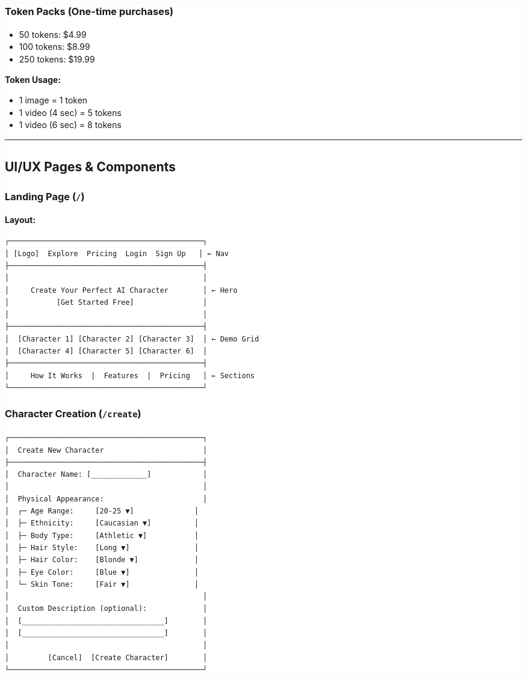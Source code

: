 ### **Token Packs (One-time purchases)**
- 50 tokens: $4.99
- 100 tokens: $8.99
- 250 tokens: $19.99

**Token Usage:**
- 1 image = 1 token
- 1 video (4 sec) = 5 tokens
- 1 video (6 sec) = 8 tokens

---

## UI/UX Pages & Components

### **Landing Page** (`/`)
**Layout:**
```
┌─────────────────────────────────────────────┐
│ [Logo]  Explore  Pricing  Login  Sign Up   │ ← Nav
├─────────────────────────────────────────────┤
│                                             │
│     Create Your Perfect AI Character        │ ← Hero
│           [Get Started Free]                │
│                                             │
├─────────────────────────────────────────────┤
│  [Character 1] [Character 2] [Character 3]  │ ← Demo Grid
│  [Character 4] [Character 5] [Character 6]  │
├─────────────────────────────────────────────┤
│     How It Works  |  Features  |  Pricing   │ ← Sections
└─────────────────────────────────────────────┘
```

### **Character Creation** (`/create`)
```
┌─────────────────────────────────────────────┐
│  Create New Character                       │
├─────────────────────────────────────────────┤
│  Character Name: [_____________]            │
│                                             │
│  Physical Appearance:                       │
│  ┌─ Age Range:     [20-25 ▼]              │
│  ├─ Ethnicity:     [Caucasian ▼]          │
│  ├─ Body Type:     [Athletic ▼]           │
│  ├─ Hair Style:    [Long ▼]               │
│  ├─ Hair Color:    [Blonde ▼]             │
│  ├─ Eye Color:     [Blue ▼]               │
│  └─ Skin Tone:     [Fair ▼]               │
│                                             │
│  Custom Description (optional):             │
│  [_________________________________]        │
│  [_________________________________]        │
│                                             │
│         [Cancel]  [Create Character]        │
└─────────────────────────────────────────────┘
```
